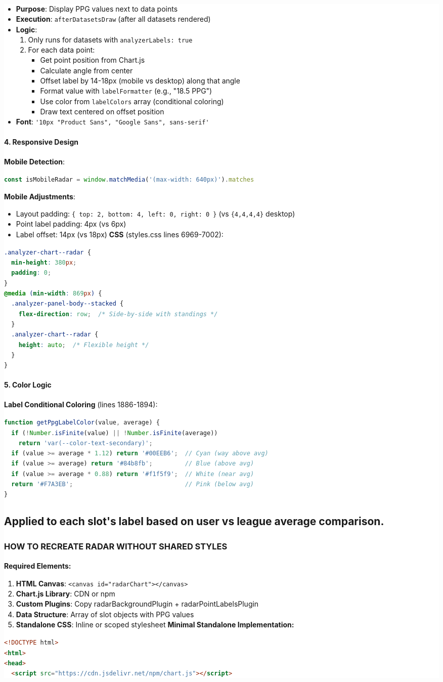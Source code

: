 - **Purpose**: Display PPG values next to data points
- **Execution**: `afterDatasetsDraw` (after all datasets rendered)
- **Logic**:
  1. Only runs for datasets with `analyzerLabels: true`
  2. For each data point:
     - Get point position from Chart.js
     - Calculate angle from center
     - Offset label by 14-18px (mobile vs desktop) along that angle
     - Format value with `labelFormatter` (e.g., "18.5 PPG")
     - Use color from `labelColors` array (conditional coloring)
     - Draw text centered on offset position
- **Font**: `'10px "Product Sans", "Google Sans", sans-serif'`
#### **4. Responsive Design**
**Mobile Detection**:
```javascript
const isMobileRadar = window.matchMedia('(max-width: 640px)').matches
```
**Mobile Adjustments**:
- Layout padding: `{ top: 2, bottom: 4, left: 0, right: 0 }` (vs `{4,4,4,4}` desktop)
- Point label padding: 4px (vs 6px)
- Label offset: 14px (vs 18px)
**CSS** (styles.css lines 6969-7002):
```css
.analyzer-chart--radar {
  min-height: 380px;
  padding: 0;
}
@media (min-width: 869px) {
  .analyzer-panel-body--stacked {
    flex-direction: row;  /* Side-by-side with standings */
  }
  .analyzer-chart--radar {
    height: auto;  /* Flexible height */
  }
}
```
#### **5. Color Logic**
**Label Conditional Coloring** (lines 1886-1894):
```javascript
function getPpgLabelColor(value, average) {
  if (!Number.isFinite(value) || !Number.isFinite(average)) 
    return 'var(--color-text-secondary)';
  if (value >= average * 1.12) return '#00EEB6';  // Cyan (way above avg)
  if (value >= average) return '#84b8fb';         // Blue (above avg)
  if (value >= average * 0.88) return '#f1f5f9';  // White (near avg)
  return '#F7A3EB';                               // Pink (below avg)
}
```
**Applied to each slot's label** based on user vs league average comparison.
---
### **HOW TO RECREATE RADAR WITHOUT SHARED STYLES**
**Required Elements:**
1. **HTML Canvas**: `<canvas id="radarChart"></canvas>`
2. **Chart.js Library**: CDN or npm
3. **Custom Plugins**: Copy radarBackgroundPlugin + radarPointLabelsPlugin
4. **Data Structure**: Array of slot objects with PPG values
5. **Standalone CSS**: Inline or scoped stylesheet
**Minimal Standalone Implementation:**
```html
<!DOCTYPE html>
<html>
<head>
  <script src="https://cdn.jsdelivr.net/npm/chart.js"></script>
```